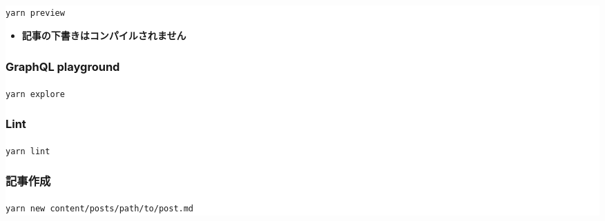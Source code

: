 ```
yarn preview
```

- **記事の下書きはコンパイルされません**

### GraphQL playground

```
yarn explore
```

### Lint

```
yarn lint
```

### 記事作成

```
yarn new content/posts/path/to/post.md
```

